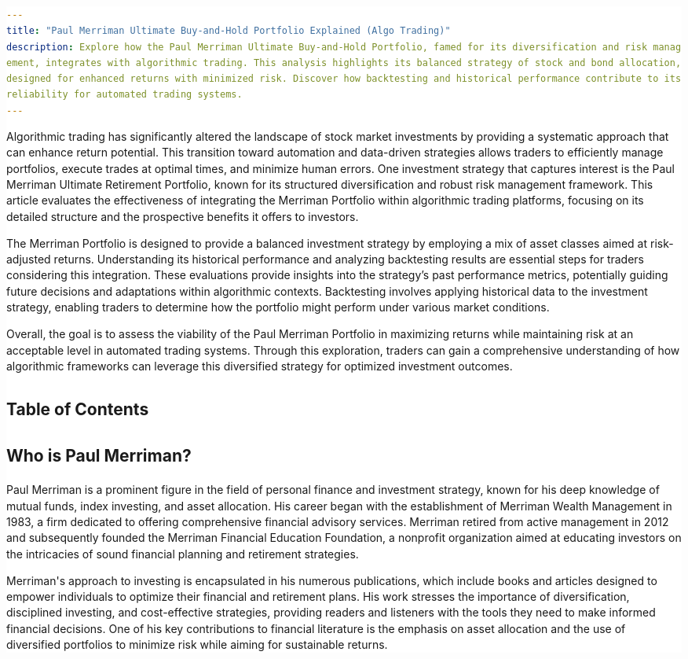 ```yaml
---
title: "Paul Merriman Ultimate Buy-and-Hold Portfolio Explained (Algo Trading)"
description: Explore how the Paul Merriman Ultimate Buy-and-Hold Portfolio, famed for its diversification and risk management, integrates with algorithmic trading. This analysis highlights its balanced strategy of stock and bond allocation, designed for enhanced returns with minimized risk. Discover how backtesting and historical performance contribute to its reliability for automated trading systems.
---
```






Algorithmic trading has significantly altered the landscape of stock market investments by providing a systematic approach that can enhance return potential. This transition toward automation and data-driven strategies allows traders to efficiently manage portfolios, execute trades at optimal times, and minimize human errors. One investment strategy that captures interest is the Paul Merriman Ultimate Retirement Portfolio, known for its structured diversification and robust risk management framework. This article evaluates the effectiveness of integrating the Merriman Portfolio within algorithmic trading platforms, focusing on its detailed structure and the prospective benefits it offers to investors.

The Merriman Portfolio is designed to provide a balanced investment strategy by employing a mix of asset classes aimed at risk-adjusted returns. Understanding its historical performance and analyzing backtesting results are essential steps for traders considering this integration. These evaluations provide insights into the strategy’s past performance metrics, potentially guiding future decisions and adaptations within algorithmic contexts. Backtesting involves applying historical data to the investment strategy, enabling traders to determine how the portfolio might perform under various market conditions. 

Overall, the goal is to assess the viability of the Paul Merriman Portfolio in maximizing returns while maintaining risk at an acceptable level in automated trading systems. Through this exploration, traders can gain a comprehensive understanding of how algorithmic frameworks can leverage this diversified strategy for optimized investment outcomes.


## Table of Contents

## Who is Paul Merriman?

Paul Merriman is a prominent figure in the field of personal finance and investment strategy, known for his deep knowledge of mutual funds, index investing, and asset allocation. His career began with the establishment of Merriman Wealth Management in 1983, a firm dedicated to offering comprehensive financial advisory services. Merriman retired from active management in 2012 and subsequently founded the Merriman Financial Education Foundation, a nonprofit organization aimed at educating investors on the intricacies of sound financial planning and retirement strategies. 

Merriman's approach to investing is encapsulated in his numerous publications, which include books and articles designed to empower individuals to optimize their financial and retirement plans. His work stresses the importance of diversification, disciplined investing, and cost-effective strategies, providing readers and listeners with the tools they need to make informed financial decisions. One of his key contributions to financial literature is the emphasis on asset allocation and the use of diversified portfolios to minimize risk while aiming for sustainable returns.

